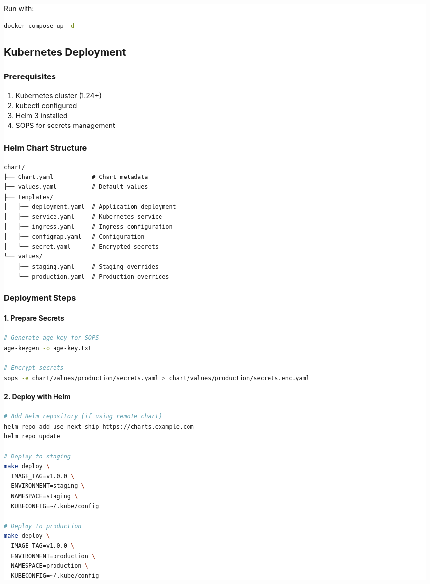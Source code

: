Run with:

```bash
docker-compose up -d
```

## Kubernetes Deployment

### Prerequisites

1. Kubernetes cluster (1.24+)
2. kubectl configured
3. Helm 3 installed
4. SOPS for secrets management

### Helm Chart Structure

```text
chart/
├── Chart.yaml           # Chart metadata
├── values.yaml          # Default values
├── templates/
│   ├── deployment.yaml  # Application deployment
│   ├── service.yaml     # Kubernetes service
│   ├── ingress.yaml     # Ingress configuration
│   ├── configmap.yaml   # Configuration
│   └── secret.yaml      # Encrypted secrets
└── values/
    ├── staging.yaml     # Staging overrides
    └── production.yaml  # Production overrides
```

### Deployment Steps

#### 1. Prepare Secrets

```bash
# Generate age key for SOPS
age-keygen -o age-key.txt

# Encrypt secrets
sops -e chart/values/production/secrets.yaml > chart/values/production/secrets.enc.yaml
```

#### 2. Deploy with Helm

```bash
# Add Helm repository (if using remote chart)
helm repo add use-next-ship https://charts.example.com
helm repo update

# Deploy to staging
make deploy \
  IMAGE_TAG=v1.0.0 \
  ENVIRONMENT=staging \
  NAMESPACE=staging \
  KUBECONFIG=~/.kube/config

# Deploy to production
make deploy \
  IMAGE_TAG=v1.0.0 \
  ENVIRONMENT=production \
  NAMESPACE=production \
  KUBECONFIG=~/.kube/config
```
